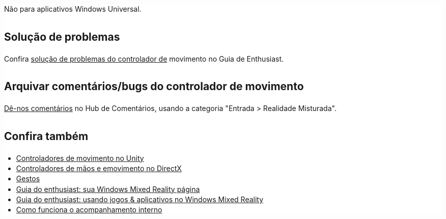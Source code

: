 Não para aplicativos Windows Universal.

## <a name="troubleshooting"></a>Solução de problemas

Confira [solução de problemas do controlador de](/windows/mixed-reality/enthusiast-guide/troubleshooting-windows-mixed-reality#motion-controllers) movimento no Guia de Enthusiast.

## <a name="filing-motion-controller-feedbackbugs"></a>Arquivar comentários/bugs do controlador de movimento

[Dê-nos comentários](/hololens/hololens-feedback) no Hub de Comentários, usando a categoria "Entrada > Realidade Misturada".

## <a name="see-also"></a>Confira também

* [Controladores de movimento no Unity](../develop/unity/motion-controllers-in-unity.md)
* [Controladores de mãos e emovimento no DirectX](../develop/native/hands-and-motion-controllers-in-directx.md)
* [Gestos](gaze-and-commit.md#composite-gestures)
* [Guia do enthusiast: sua Windows Mixed Reality página](/windows/mixed-reality/enthusiast-guide/your-mixed-reality-home)
* [Guia do enthusiast: usando jogos & aplicativos no Windows Mixed Reality](/windows/mixed-reality/enthusiast-guide/using-games-and-apps-in-windows-mixed-reality)
* [Como funciona o acompanhamento interno](/windows/mixed-reality/enthusiast-guide/tracking-system)
